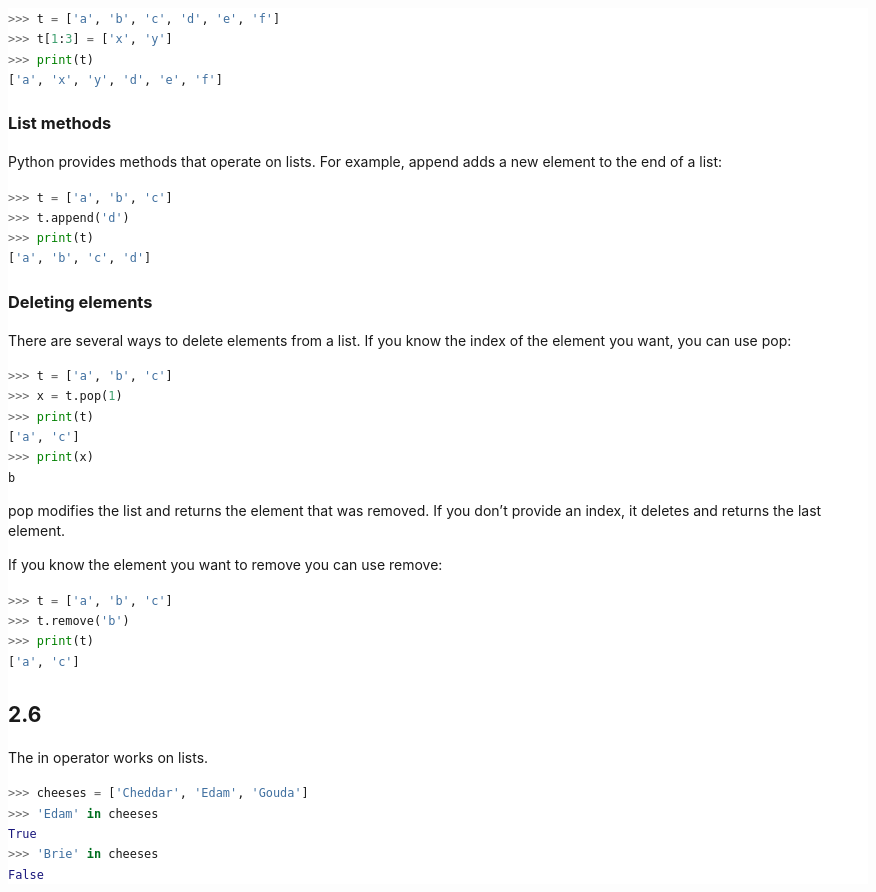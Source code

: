 ```Python
>>> t = ['a', 'b', 'c', 'd', 'e', 'f']
>>> t[1:3] = ['x', 'y']
>>> print(t)
['a', 'x', 'y', 'd', 'e', 'f']
```

### List methods

Python provides methods that operate on lists. For example, append adds a new element to the end of
a list:

```Python
>>> t = ['a', 'b', 'c']
>>> t.append('d')
>>> print(t)
['a', 'b', 'c', 'd']
```

### Deleting elements

There are several ways to delete elements from a list. If you know the index of the element you
want, you can use pop:

```Python
>>> t = ['a', 'b', 'c']
>>> x = t.pop(1)
>>> print(t)
['a', 'c']
>>> print(x)
b
```

pop modifies the list and returns the element that was removed. If you don’t provide an index, it
deletes and returns the last element.

If you know the element you want to remove you can use remove:

```Python
>>> t = ['a', 'b', 'c']
>>> t.remove('b')
>>> print(t)
['a', 'c']
```

## 2.6
The in operator works on lists.

```Python
>>> cheeses = ['Cheddar', 'Edam', 'Gouda']
>>> 'Edam' in cheeses
True
>>> 'Brie' in cheeses
False
```


[**Think Python - How To Think Like A Computer Scientist**]: http://www.greenteapress.com/thinkpython/thinkpython.pdf